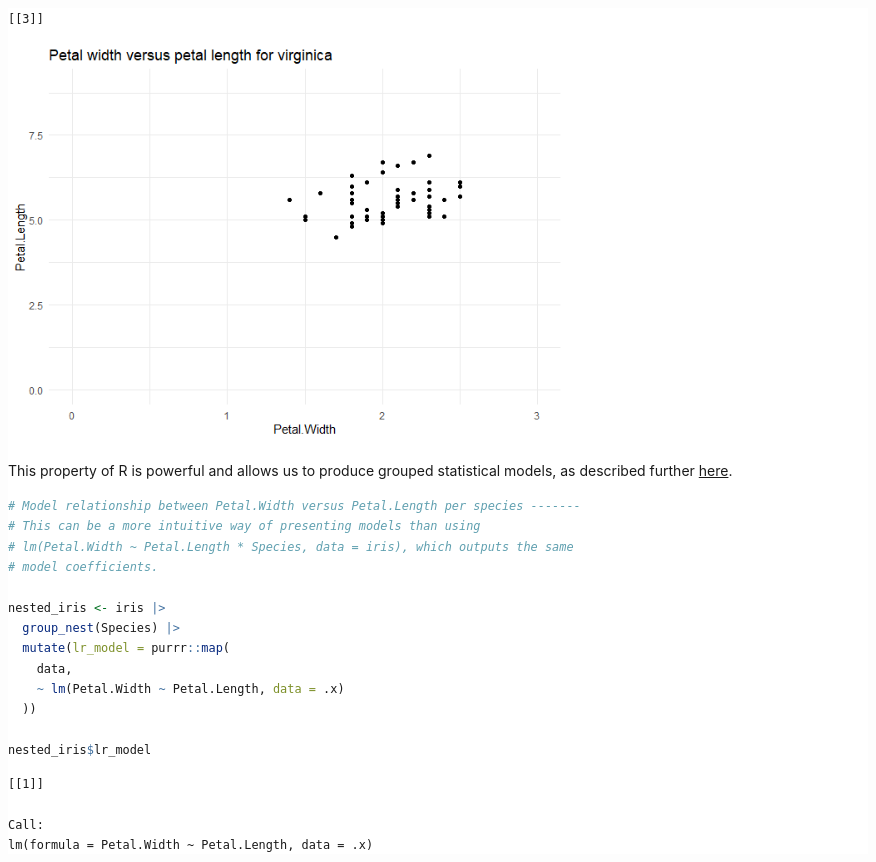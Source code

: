 
    [[3]]

<img src="raps_part_1_6_files/figure-commonmark/unnamed-chunk-23-3.png"
style="width:65.0%" />

This property of R is powerful and allows us to produce grouped
statistical models, as described further
[here](https://yuzar-blog.netlify.app/posts/2022-09-12-manymodels/).

``` r
# Model relationship between Petal.Width versus Petal.Length per species -------
# This can be a more intuitive way of presenting models than using 
# lm(Petal.Width ~ Petal.Length * Species, data = iris), which outputs the same
# model coefficients.  

nested_iris <- iris |> 
  group_nest(Species) |>
  mutate(lr_model = purrr::map(
    data,
    ~ lm(Petal.Width ~ Petal.Length, data = .x)
  ))

nested_iris$lr_model
```

    [[1]]

    Call:
    lm(formula = Petal.Width ~ Petal.Length, data = .x)
